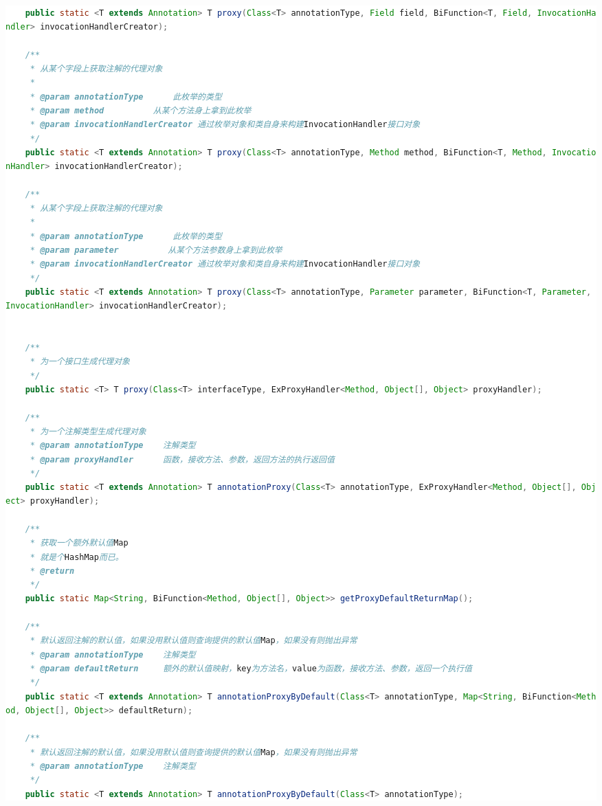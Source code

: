 ```java
    public static <T extends Annotation> T proxy(Class<T> annotationType, Field field, BiFunction<T, Field, InvocationHandler> invocationHandlerCreator);

    /**
     * 从某个字段上获取注解的代理对象
     *
     * @param annotationType      此枚举的类型
     * @param method          从某个方法身上拿到此枚举
     * @param invocationHandlerCreator 通过枚举对象和类自身来构建InvocationHandler接口对象
     */
    public static <T extends Annotation> T proxy(Class<T> annotationType, Method method, BiFunction<T, Method, InvocationHandler> invocationHandlerCreator);

    /**
     * 从某个字段上获取注解的代理对象
     *
     * @param annotationType      此枚举的类型
     * @param parameter          从某个方法参数身上拿到此枚举
     * @param invocationHandlerCreator 通过枚举对象和类自身来构建InvocationHandler接口对象
     */
    public static <T extends Annotation> T proxy(Class<T> annotationType, Parameter parameter, BiFunction<T, Parameter, InvocationHandler> invocationHandlerCreator);


    /**
     * 为一个接口生成代理对象
     */
    public static <T> T proxy(Class<T> interfaceType, ExProxyHandler<Method, Object[], Object> proxyHandler);

    /**
     * 为一个注解类型生成代理对象
     * @param annotationType    注解类型
     * @param proxyHandler      函数，接收方法、参数，返回方法的执行返回值
     */
    public static <T extends Annotation> T annotationProxy(Class<T> annotationType, ExProxyHandler<Method, Object[], Object> proxyHandler);

    /**
     * 获取一个额外默认值Map
     * 就是个HashMap而已。
     * @return
     */
    public static Map<String, BiFunction<Method, Object[], Object>> getProxyDefaultReturnMap();

    /**
     * 默认返回注解的默认值，如果没用默认值则查询提供的默认值Map，如果没有则抛出异常
     * @param annotationType    注解类型
     * @param defaultReturn     额外的默认值映射，key为方法名，value为函数，接收方法、参数，返回一个执行值
     */
    public static <T extends Annotation> T annotationProxyByDefault(Class<T> annotationType, Map<String, BiFunction<Method, Object[], Object>> defaultReturn);

    /**
     * 默认返回注解的默认值，如果没用默认值则查询提供的默认值Map，如果没有则抛出异常
     * @param annotationType    注解类型
     */
    public static <T extends Annotation> T annotationProxyByDefault(Class<T> annotationType);
```
